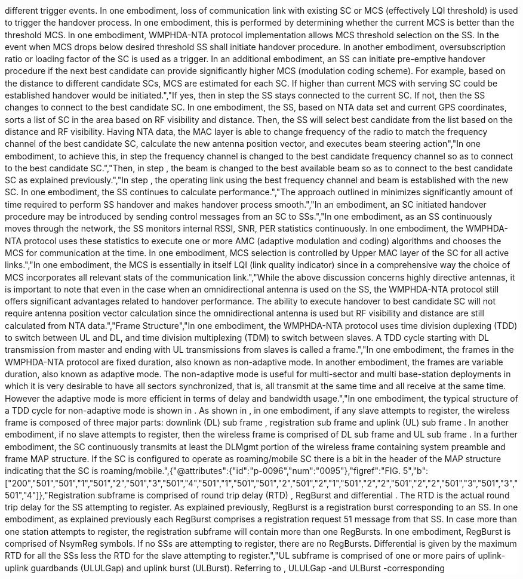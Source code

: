 different trigger events. In one embodiment, loss of communication link with existing SC or MCS (effectively LQI threshold) is used to trigger the handover process. In one embodiment, this is performed by determining whether the current MCS is better than the threshold MCS. In one embodiment, WMPHDA-NTA protocol implementation allows MCS threshold selection on the SS. In the event when MCS drops below desired threshold SS shall initiate handover procedure. In another embodiment, oversubscription ratio or loading factor of the SC is used as a trigger. In an additional embodiment, an SS can initiate pre-emptive handover procedure if the next best candidate can provide significantly higher MCS (modulation coding scheme). For example, based on the distance to different candidate SCs, MCS are estimated for each SC. If higher than current MCS with serving SC could be established handover would be initiated.","If yes, then in step  the SS stays connected to the current SC. If not, then the SS changes to connect to the best candidate SC. In one embodiment, the SS, based on NTA data set and current GPS coordinates, sorts a list of SC in the area based on RF visibility and distance. Then, the SS will select best candidate from the list based on the distance and RF visibility. Having NTA data, the MAC layer is able to change frequency of the radio to match the frequency channel of the best candidate SC, calculate the new antenna position vector, and executes beam steering action","In one embodiment, to achieve this, in step  the frequency channel is changed to the best candidate frequency channel so as to connect to the best candidate SC.","Then, in step , the beam is changed to the best available beam so as to connect to the best candidate SC as explained previously.","In step , the operating link using the best frequency channel and beam is established with the new SC. In one embodiment, the SS continues to calculate performance.","The approach outlined in  minimizes significantly amount of time required to perform SS handover and makes handover process smooth.","In an embodiment, an SC initiated handover procedure may be introduced by sending control messages from an SC to SSs.","In one embodiment, as an SS continuously moves through the network, the SS monitors internal RSSI, SNR, PER statistics continuously. In one embodiment, the WMPHDA-NTA protocol uses these statistics to execute one or more AMC (adaptive modulation and coding) algorithms and chooses the MCS for communication at the time. In one embodiment, MCS selection is controlled by Upper MAC layer of the SC for all active links.","In one embodiment, the MCS is essentially in itself LQI (link quality indicator) since in a comprehensive way the choice of MCS incorporates all relevant stats of the communication link.","While the above discussion concerns highly directive antennas, it is important to note that even in the case when an omnidirectional antenna is used on the SS, the WMPHDA-NTA protocol still offers significant advantages related to handover performance. The ability to execute handover to best candidate SC will not require antenna position vector calculation since the omnidirectional antenna is used but RF visibility and distance are still calculated from NTA data.","Frame Structure","In one embodiment, the WMPHDA-NTA protocol uses time division duplexing (TDD) to switch between UL and DL, and time division multiplexing (TDM) to switch between slaves. A TDD cycle starting with DL transmission from master and ending with UL transmissions from slaves is called a frame.","In one embodiment, the frames in the WMPHDA-NTA protocol are fixed duration, also known as non-adaptive mode. In another embodiment, the frames are variable duration, also known as adaptive mode. The non-adaptive mode is useful for multi-sector and multi base-station deployments in which it is very desirable to have all sectors synchronized, that is, all transmit at the same time and all receive at the same time. However the adaptive mode is more efficient in terms of delay and bandwidth usage.","In one embodiment, the typical structure of a TDD cycle for non-adaptive mode is shown in . As shown in , in one embodiment, if any slave attempts to register, the wireless frame  is composed of three major parts: downlink (DL) sub frame , registration sub frame  and uplink (UL) sub frame . In another embodiment, if no slave attempts to register, then the wireless frame  is comprised of DL sub frame  and UL sub frame . In a further embodiment, the SC continuously transmits at least the DLMgmt  portion of the wireless frame containing system preamble and frame MAP structure. If the SC is configured to operate as roaming\/mobile SC there is a bit in the header of the MAP structure indicating that the SC is roaming\/mobile.",{"@attributes":{"id":"p-0096","num":"0095"},"figref":"FIG. 5","b":["200","501","501","1","501","2","501","3","501","4","501","1","501","501","2","501","2","1","501","2","2","501","2","2","501","3","501","3","501","4"]},"Registration subframe  is comprised of round trip delay (RTD) , RegBurst  and differential . The RTD  is the actual round trip delay for the SS attempting to register. As explained previously, RegBurst  is a registration burst corresponding to an SS. In one embodiment, as explained previously each RegBurst comprises a registration request 51 message from that SS. In case more than one station attempts to register, the registration subframe  will contain more than one RegBursts. In one embodiment, RegBurst  is comprised of NsymReg symbols. If no SSs are attempting to register, there are no RegBursts. Differential  is given by the maximum RTD for all the SSs less the RTD for the slave attempting to register.","UL subframe  is comprised of one or more pairs of uplink-uplink guardbands (ULULGap) and uplink burst (ULBurst). Referring to , ULULGap -and ULBurst -corresponding